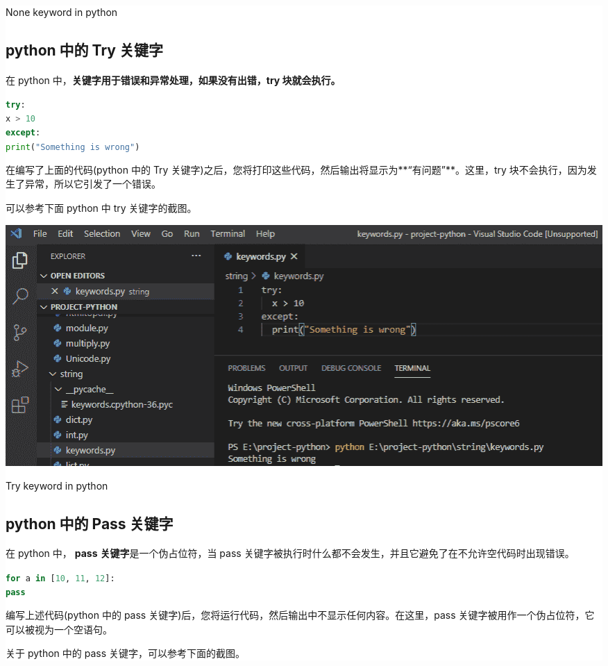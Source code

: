 None keyword in python

## python 中的 Try 关键字

在 python 中，******关键字**用于错误和异常处理，如果没有出错，try 块就会执行。****

```py
try:
x > 10
except:
print("Something is wrong")
```

在编写了上面的代码(python 中的 Try 关键字)之后，您将打印这些代码，然后输出将显示为**“有问题”**。这里，try 块不会执行，因为发生了异常，所以它引发了一个错误。

可以参考下面 python 中 try 关键字的截图。

![Try keyword in python](img/36adbfe6e96ea88751f43450ed45f6d6.png "Try keyword in python")

Try keyword in python

## python 中的 Pass 关键字

在 python 中， **pass** **关键字**是一个伪占位符，当 pass 关键字被执行时什么都不会发生，并且它避免了在不允许空代码时出现错误。

```py
for a in [10, 11, 12]:
pass
```

编写上述代码(python 中的 pass 关键字)后，您将运行代码，然后输出中不显示任何内容。在这里，pass 关键字被用作一个伪占位符，它可以被视为一个空语句。

关于 python 中的 pass 关键字，可以参考下面的截图。
